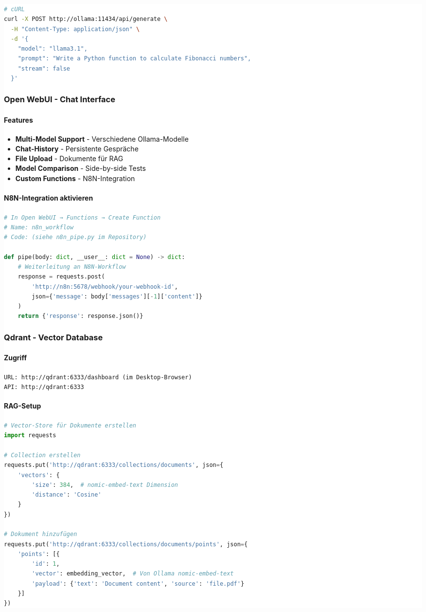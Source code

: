 ```bash
# cURL
curl -X POST http://ollama:11434/api/generate \
  -H "Content-Type: application/json" \
  -d '{
    "model": "llama3.1",
    "prompt": "Write a Python function to calculate Fibonacci numbers",
    "stream": false
  }'
```

### Open WebUI - Chat Interface

#### Features
- **Multi-Model Support** - Verschiedene Ollama-Modelle
- **Chat-History** - Persistente Gespräche
- **File Upload** - Dokumente für RAG
- **Model Comparison** - Side-by-side Tests
- **Custom Functions** - N8N-Integration

#### N8N-Integration aktivieren

```python
# In Open WebUI → Functions → Create Function
# Name: n8n_workflow
# Code: (siehe n8n_pipe.py im Repository)

def pipe(body: dict, __user__: dict = None) -> dict:
    # Weiterleitung an N8N-Workflow
    response = requests.post(
        'http://n8n:5678/webhook/your-webhook-id',
        json={'message': body['messages'][-1]['content']}
    )
    return {'response': response.json()}
```

### Qdrant - Vector Database

#### Zugriff
```
URL: http://qdrant:6333/dashboard (im Desktop-Browser)
API: http://qdrant:6333
```

#### RAG-Setup

```python
# Vector-Store für Dokumente erstellen
import requests

# Collection erstellen
requests.put('http://qdrant:6333/collections/documents', json={
    'vectors': {
        'size': 384,  # nomic-embed-text Dimension
        'distance': 'Cosine'
    }
})

# Dokument hinzufügen
requests.put('http://qdrant:6333/collections/documents/points', json={
    'points': [{
        'id': 1,
        'vector': embedding_vector,  # Von Ollama nomic-embed-text
        'payload': {'text': 'Document content', 'source': 'file.pdf'}
    }]
})
```